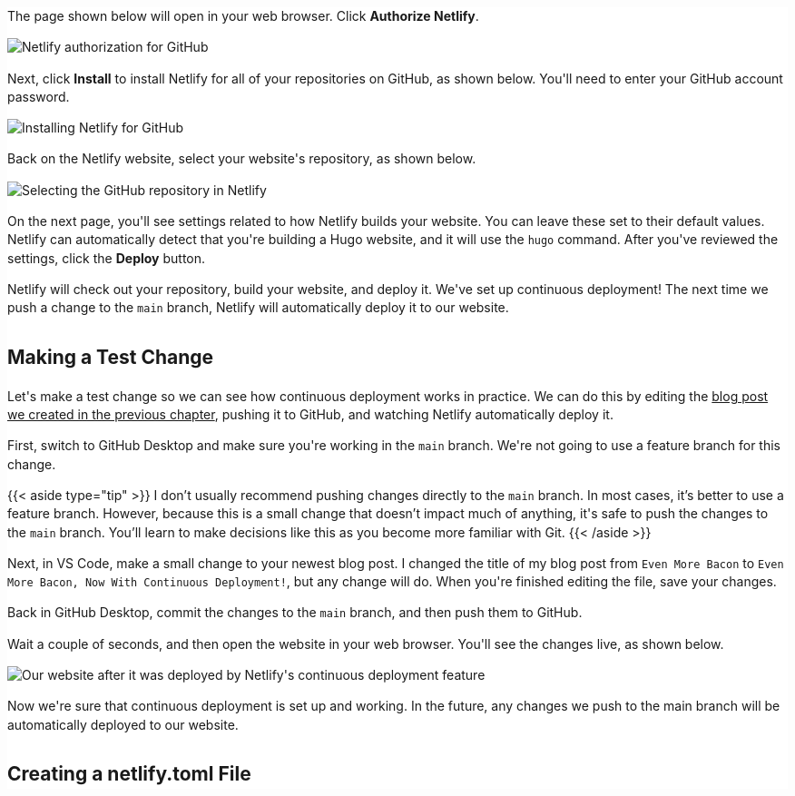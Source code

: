 The page shown below will open in your web browser. Click **Authorize Netlify**.

![Netlify authorization for GitHub](/images/figures/figure-70.png)

Next, click **Install** to install Netlify for all of your repositories on GitHub, as shown below. You'll need to enter your GitHub account password. 

![Installing Netlify for GitHub](/images/figures/figure-71.png)

Back on the Netlify website, select your website's repository, as shown below.

![Selecting the GitHub repository in Netlify](/images/figures/figure-72.png)

On the next page, you'll see settings related to how Netlify builds your website. You can leave these set to their default values. Netlify can automatically detect that you're building a Hugo website, and it will use the `hugo` command. After you've reviewed the settings, click the **Deploy** button. 

Netlify will check out your repository, build your website, and deploy it. We've set up continuous deployment! The next time we push a change to the `main` branch, Netlify will automatically deploy it to our website.

## Making a Test Change

Let's make a test change so we can see how continuous deployment works in practice. We can do this by editing the [blog post we created in the previous chapter](/chapter-8-implementing-version-control/#creating-a-feature-branch-and-adding-a-blog-post), pushing it to GitHub, and watching Netlify automatically deploy it.

First, switch to GitHub Desktop and make sure you're working in the `main` branch. We're not going to use a feature branch for this change.

{{< aside type="tip" >}}
I don’t usually recommend pushing changes directly to the `main` branch. In most cases, it’s better to use a feature branch. However, because this is a small change that doesn’t impact much of anything, it's safe to push the changes to the `main` branch. You’ll learn to make decisions like this as you become more familiar with Git.
{{< /aside >}}

Next, in VS Code, make a small change to your newest blog post. I changed the title of my blog post from `Even More Bacon` to `Even More Bacon, Now With Continuous Deployment!`, but any change will do. When you're finished editing the file, save your changes.

Back in GitHub Desktop, commit the changes to the `main` branch, and then push them to GitHub. 

Wait a couple of seconds, and then open the website in your web browser. You'll see the changes live, as shown below. 

![Our website after it was deployed by Netlify's continuous deployment feature](/images/figures/figure-73.png)

Now we're sure that continuous deployment is set up and working. In the future, any changes we push to the main branch will be automatically deployed to our website.

## Creating a netlify.toml File
